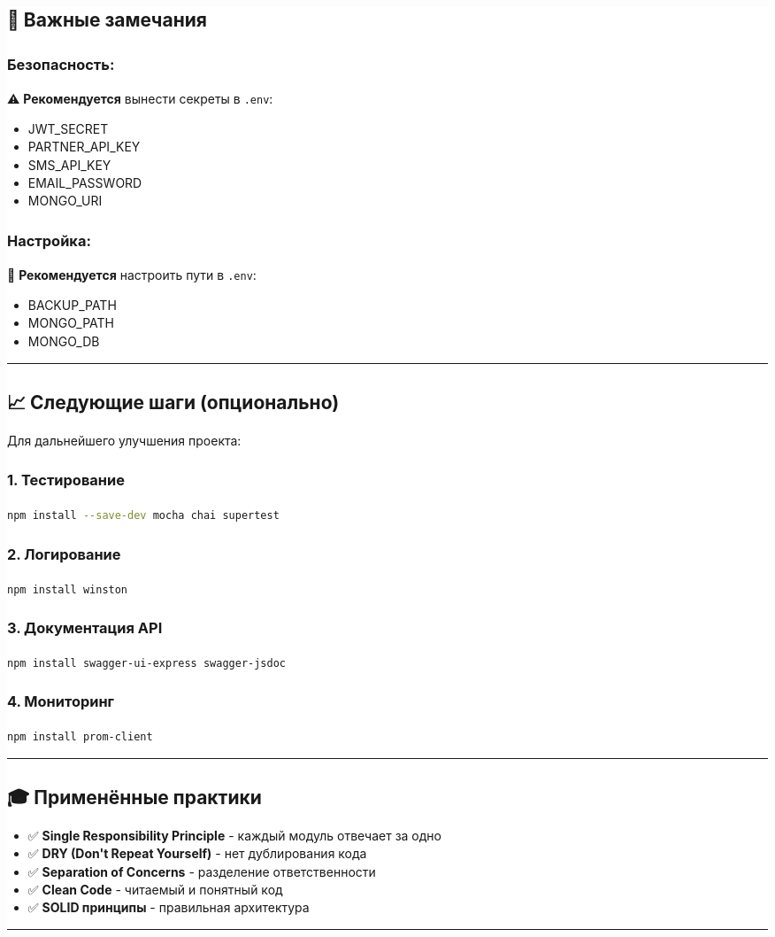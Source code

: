 ## 🚨 Важные замечания

### Безопасность:
⚠️ **Рекомендуется** вынести секреты в `.env`:
- JWT_SECRET
- PARTNER_API_KEY
- SMS_API_KEY
- EMAIL_PASSWORD
- MONGO_URI

### Настройка:
📝 **Рекомендуется** настроить пути в `.env`:
- BACKUP_PATH
- MONGO_PATH
- MONGO_DB

---

## 📈 Следующие шаги (опционально)

Для дальнейшего улучшения проекта:

### 1. Тестирование
```bash
npm install --save-dev mocha chai supertest
```

### 2. Логирование
```bash
npm install winston
```

### 3. Документация API
```bash
npm install swagger-ui-express swagger-jsdoc
```

### 4. Мониторинг
```bash
npm install prom-client
```

---

## 🎓 Применённые практики

- ✅ **Single Responsibility Principle** - каждый модуль отвечает за одно
- ✅ **DRY (Don't Repeat Yourself)** - нет дублирования кода
- ✅ **Separation of Concerns** - разделение ответственности
- ✅ **Clean Code** - читаемый и понятный код
- ✅ **SOLID принципы** - правильная архитектура

---